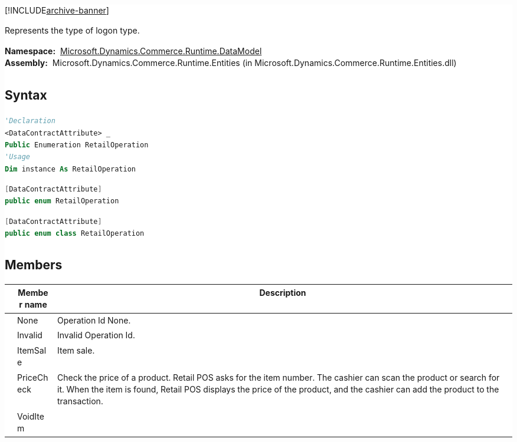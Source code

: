 
[!INCLUDE[archive-banner](includes/archive-banner.md)]

Represents the type of logon type.

**Namespace:**  [Microsoft.Dynamics.Commerce.Runtime.DataModel](microsoft-dynamics-commerce-runtime-datamodel-namespace.md)  
**Assembly:**  Microsoft.Dynamics.Commerce.Runtime.Entities (in Microsoft.Dynamics.Commerce.Runtime.Entities.dll)

## Syntax

``` vb
'Declaration
<DataContractAttribute> _
Public Enumeration RetailOperation
'Usage
Dim instance As RetailOperation
```

``` csharp
[DataContractAttribute]
public enum RetailOperation
```

``` c++
[DataContractAttribute]
public enum class RetailOperation
```

## Members

<table>
<thead>
<tr class="header">
<th></th>
<th>Member name</th>
<th>Description</th>
</tr>
</thead>
<tbody>
<tr class="odd">
<td></td>
<td>None</td>
<td>Operation Id None.</td>
</tr>
<tr class="even">
<td></td>
<td>Invalid</td>
<td>Invalid Operation Id.</td>
</tr>
<tr class="odd">
<td></td>
<td>ItemSale</td>
<td>Item sale.</td>
</tr>
<tr class="even">
<td></td>
<td>PriceCheck</td>
<td>Check the price of a product. Retail POS asks for the item number. The cashier can scan the product or search for it. When the item is found, Retail POS displays the price of the product, and the cashier can add the product to the transaction.</td>
</tr>
<tr class="odd">
<td></td>
<td>VoidItem</td>
